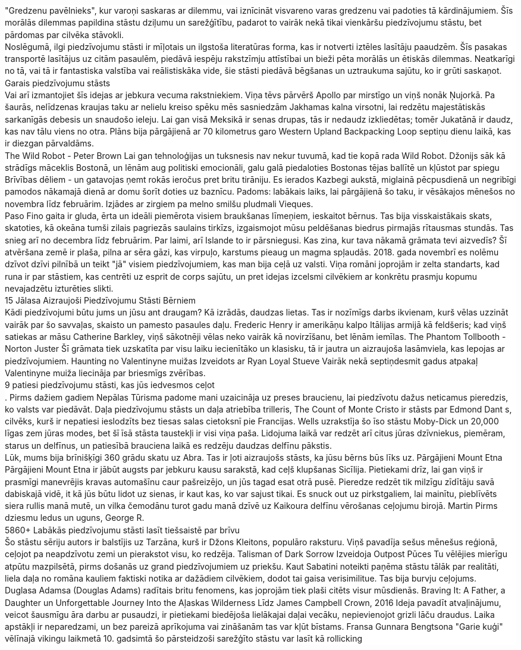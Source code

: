 "Gredzenu pavēlnieks", kur varoņi saskaras ar dilemmu, vai iznīcināt visvareno varas gredzenu vai padoties tā kārdinājumiem. Šīs morālās dilemmas papildina stāstu dziļumu un sarežģītību, padarot to vairāk nekā tikai vienkāršu piedzīvojumu stāstu, bet pārdomas par cilvēka stāvokli.<br/>Noslēgumā, ilgi piedzīvojumu stāsti ir mīļotais un ilgstoša literatūras forma, kas ir notverti iztēles lasītāju paaudzēm. Šīs pasakas transportē lasītājus uz citām pasaulēm, piedāvā iespēju rakstzīmju attīstībai un bieži pēta morālās un ētiskās dilemmas. Neatkarīgi no tā, vai tā ir fantastiska valstība vai reālistiskāka vide, šie stāsti piedāvā bēgšanas un uztraukuma sajūtu, ko ir grūti saskaņot.<br/>Garais piedzīvojumu stāsts<br/>Vai arī izmantojiet šīs idejas ar jebkura vecuma rakstniekiem. Viņa tēvs pārvērš Apollo par mirstīgo un viņš nonāk Ņujorkā. Pa šaurās, nelīdzenas kraujas taku ar nelielu kreiso spēku mēs sasniedzām Jakhamas kalna virsotni, lai redzētu majestātiskās sarkanīgās debesis un snaudošo ieleju. Lai gan visā Meksikā ir senas drupas, tās ir nedaudz izkliedētas; tomēr Jukatānā ir daudz, kas nav tālu viens no otra. Plāns bija pārgājienā ar 70 kilometrus garo Western Upland Backpacking Loop septiņu dienu laikā, kas ir diezgan pārvaldāms.<br/>The Wild Robot - Peter Brown Lai gan tehnoloģijas un tuksnesis nav nekur tuvumā, kad tie kopā rada Wild Robot. Džonijs sāk kā strādīgs māceklis Bostonā, un lēnām aug politiski emocionāli, galu galā piedaloties Bostonas tējas ballītē un kļūstot par spiegu Brīvības dēliem - un gatavojas ņemt rokās ieročus pret britu tirāniju. Es ierados Kazbegi aukstā, miglainā pēcpusdienā un negribīgi pamodos nākamajā dienā ar domu šorīt doties uz baznīcu. Padoms: labākais laiks, lai pārgājienā šo taku, ir vēsākajos mēnešos no novembra līdz februārim. Izjādes ar zirgiem pa melno smilšu pludmali Vieques.<br/>Paso Fino gaita ir gluda, ērta un ideāli piemērota visiem braukšanas līmeņiem, ieskaitot bērnus. Tas bija visskaistākais skats, skatoties, kā okeāna tumši zilais pagriezās saulains tirkīzs, izgaismojot mūsu peldēšanas biedrus pirmajās rītausmas stundās. Tas snieg arī no decembra līdz februārim. Par laimi, arī Islande to ir pārsniegusi. Kas zina, kur tava nākamā grāmata tevi aizvedīs? Šī atvēršana zemē ir plaša, pilna ar sēra gāzi, kas virpuļo, karstums pieaug un magma spļaudās. 2018. gada novembrī es nolēmu dzīvot dzīvi pilnībā un teikt "jā" visiem piedzīvojumiem, kas man bija ceļā uz valsti. Viņa romāni joprojām ir zelta standarts, kad runa ir par stāstiem, kas centrēti uz esprit de corps sajūtu, un pret idejas izcelsmi cilvēkiem ar konkrētu prasmju kopumu nevajadzētu izturēties slikti.<br/>15 Jālasa Aizraujoši Piedzīvojumu Stāsti Bērniem<br/>Kādi piedzīvojumi būtu jums un jūsu ant draugam? Kā izrādās, daudzas lietas. Tas ir nozīmīgs darbs ikvienam, kurš vēlas uzzināt vairāk par šo savvaļas, skaisto un pamesto pasaules daļu. Frederic Henry ir amerikāņu kalpo Itālijas armijā kā feldšeris; kad viņš satiekas ar māsu Catherine Barkley, viņš sākotnēji vēlas neko vairāk kā novirzīšanu, bet lēnām iemīlas. The Phantom Tollbooth - Norton Juster Šī grāmata tiek uzskatīta par visu laiku iecienītāko un klasisku, tā ir jautra un aizraujoša lasāmviela, kas lepojas ar piedzīvojumiem. Haunting no Valentinyne muižas Izveidots ar Ryan Loyal Stueve Vairāk nekā septiņdesmit gadus atpakaļ Valentinyne muiža liecināja par briesmīgs zvērības.<br/>9 patiesi piedzīvojumu stāsti, kas jūs iedvesmos ceļot<br/>. Pirms dažiem gadiem Nepālas Tūrisma padome mani uzaicināja uz preses braucienu, lai piedzīvotu dažus neticamus pieredzis, ko valsts var piedāvāt. Daļa piedzīvojumu stāsts un daļa atriebība trilleris, The Count of Monte Cristo ir stāsts par Edmond Dant s, cilvēks, kurš ir nepatiesi ieslodzīts bez tiesas salas cietoksnī pie Francijas. Wells uzrakstīja šo īso stāstu Moby-Dick un 20,000 līgas zem jūras modes, bet šī īsā stāsta taustekļi ir visi viņa paša. Lidojuma laikā var redzēt arī citus jūras dzīvniekus, piemēram, starus un delfīnus, un patiesībā brauciena laikā es redzēju daudzas delfīnu pākstis.<br/>Lūk, mums bija brīnišķīgi 360 grādu skatu uz Abra. Tas ir ļoti aizraujošs stāsts, ka jūsu bērns būs līks uz. Pārgājieni Mount Etna Pārgājieni Mount Etna ir jābūt augsts par jebkuru kausu sarakstā, kad ceļš klupšanas Sicīlija. Pietiekami drīz, lai gan viņš ir prasmīgi manevrējis kravas automašīnu caur pašreizējo, un jūs tagad esat otrā pusē. Pieredze redzēt tik milzīgu zīdītāju savā dabiskajā vidē, it kā jūs būtu lidot uz sienas, ir kaut kas, ko var sajust tikai. Es snuck out uz pirkstgaliem, lai mainītu, pieblīvēts siera rullis manā mutē, un vilka čemodānu turot gadu manā dzīvē uz Kaikoura delfīnu vērošanas ceļojumu birojā. Martin Pirms dziesmu ledus un uguns, George R.<br/>5860+ Labākās piedzīvojumu stāsti lasīt tiešsaistē par brīvu<br/>Šo stāstu sēriju autors ir balstījis uz Tarzāna, kurš ir Džons Kleitons, populāro raksturu. Viņš pavadīja sešus mēnešus reģionā, ceļojot pa neapdzīvotu zemi un pierakstot visu, ko redzēja. Talisman of Dark Sorrow Izveidoja Outpost Pūces Tu vēlējies mierīgu atpūtu mazpilsētā, pirms došanās uz grand piedzīvojumiem uz priekšu. Kaut Sabatini noteikti paņēma stāstu tālāk par realitāti, liela daļa no romāna kauliem faktiski notika ar dažādiem cilvēkiem, dodot tai gaisa verisimilitue. Tas bija burvju ceļojums.<br/>Duglasa Adamsa (Douglas Adams) radītais britu fenomens, kas joprojām tiek plaši citēts visur mūsdienās. Braving It: A Father, a Daughter un Unforgettable Journey Into the Aļaskas Wilderness Līdz James Campbell Crown, 2016 Ideja pavadīt atvaļinājumu, veicot šausmīgu āra darbu ar pusaudzi, ir pietiekami biedējoša lielākajai daļai vecāku, nepievienojot grizli lāču draudus. Laika apstākļi ir neparedzami, un bez pareizā aprīkojuma vai zināšanām tas var kļūt bīstams. Fransa Gunnara Bengtsona "Garie kuģi" vēlīnajā vikingu laikmetā 10. gadsimtā šo pārsteidzoši sarežģīto stāstu var lasīt kā rollicking
